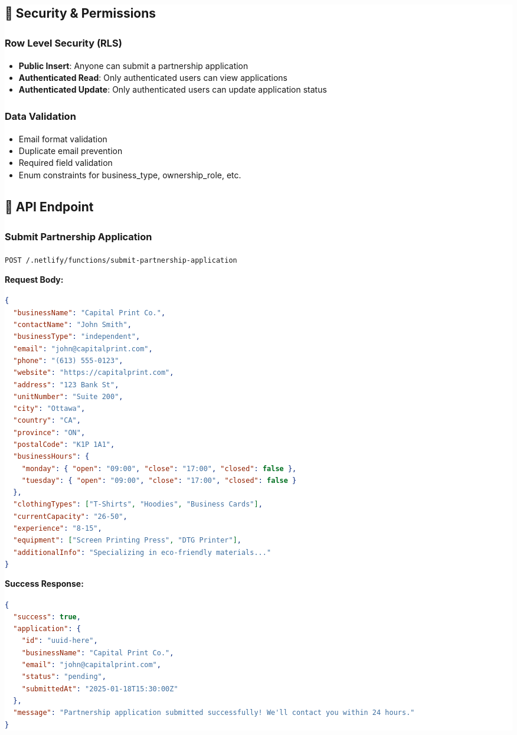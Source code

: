 ## 🔐 Security & Permissions

### Row Level Security (RLS)
- **Public Insert**: Anyone can submit a partnership application
- **Authenticated Read**: Only authenticated users can view applications
- **Authenticated Update**: Only authenticated users can update application status

### Data Validation
- Email format validation
- Duplicate email prevention
- Required field validation
- Enum constraints for business_type, ownership_role, etc.

## 📡 API Endpoint

### Submit Partnership Application
```
POST /.netlify/functions/submit-partnership-application
```

**Request Body:**
```json
{
  "businessName": "Capital Print Co.",
  "contactName": "John Smith",
  "businessType": "independent",
  "email": "john@capitalprint.com",
  "phone": "(613) 555-0123",
  "website": "https://capitalprint.com",
  "address": "123 Bank St",
  "unitNumber": "Suite 200",
  "city": "Ottawa",
  "country": "CA",
  "province": "ON",
  "postalCode": "K1P 1A1",
  "businessHours": {
    "monday": { "open": "09:00", "close": "17:00", "closed": false },
    "tuesday": { "open": "09:00", "close": "17:00", "closed": false }
  },
  "clothingTypes": ["T-Shirts", "Hoodies", "Business Cards"],
  "currentCapacity": "26-50",
  "experience": "8-15",
  "equipment": ["Screen Printing Press", "DTG Printer"],
  "additionalInfo": "Specializing in eco-friendly materials..."
}
```

**Success Response:**
```json
{
  "success": true,
  "application": {
    "id": "uuid-here",
    "businessName": "Capital Print Co.",
    "email": "john@capitalprint.com",
    "status": "pending",
    "submittedAt": "2025-01-18T15:30:00Z"
  },
  "message": "Partnership application submitted successfully! We'll contact you within 24 hours."
}
```
